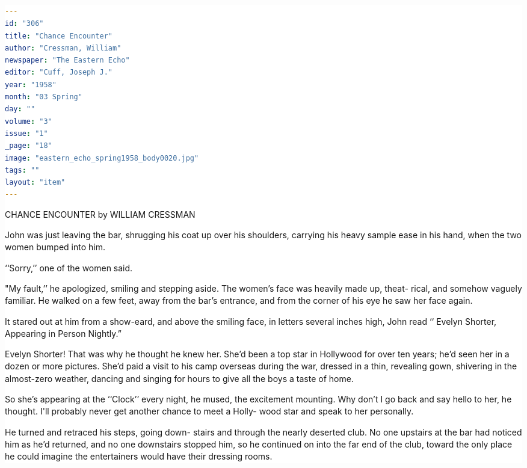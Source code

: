 ```yaml
---
id: "306"
title: "Chance Encounter"
author: "Cressman, William"
newspaper: "The Eastern Echo"
editor: "Cuff, Joseph J."
year: "1958"
month: "03 Spring"
day: ""
volume: "3"
issue: "1"
_page: "18"
image: "eastern_echo_spring1958_body0020.jpg"
tags: ""
layout: "item"
---
```

CHANCE ENCOUNTER
by WILLIAM CRESSMAN

John was just leaving the bar, shrugging his coat
up over his shoulders, carrying his heavy sample
ease in his hand, when the two women bumped into
him.

‘‘Sorry,’’ one of the women said.

"My fault,’’ he apologized, smiling and stepping
aside. The women’s face was heavily made up, theat-
rical, and somehow vaguely familiar. He walked
on a few feet, away from the bar’s entrance, and from
the corner of his eye he saw her face again.

It stared out at him from a show-eard, and above
the smiling face, in letters several inches high, John
read ‘‘ Evelyn Shorter, Appearing in Person Nightly.”

Evelyn Shorter! That was why he thought he
knew her. She’d been a top star in Hollywood for
over ten years; he’d seen her in a dozen or more
pictures. She’d paid a visit to his camp overseas
during the war, dressed in a thin, revealing gown,
shivering in the almost-zero weather, dancing and
singing for hours to give all the boys a taste of home.

So she’s appearing at the ‘‘Clock’’ every night,
he mused, the excitement mounting. Why don’t I
go back and say hello to her, he thought. I'll
probably never get another chance to meet a Holly-
wood star and speak to her personally.

He turned and retraced his steps, going down-
stairs and through the nearly deserted club. No one
upstairs at the bar had noticed him as he’d returned,
and no one downstairs stopped him, so he continued
on into the far end of the club, toward the only
place he could imagine the entertainers would have
their dressing rooms.
